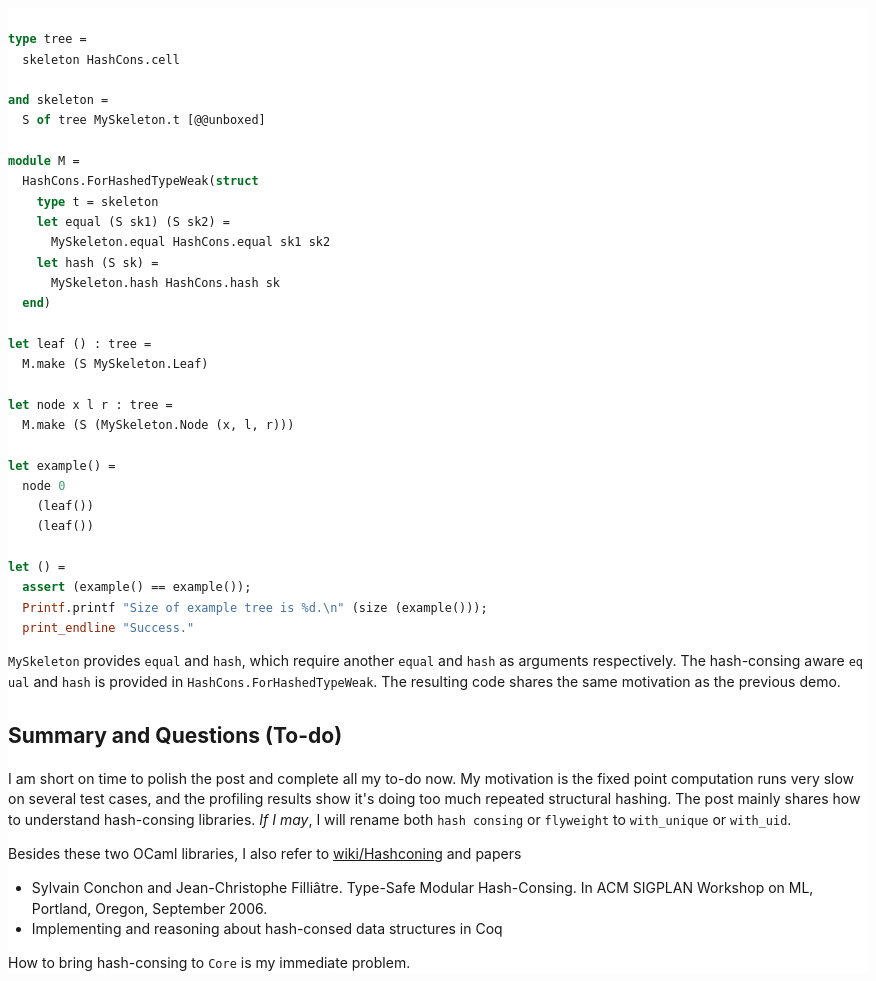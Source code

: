 ```ocaml

type tree =
  skeleton HashCons.cell

and skeleton =
  S of tree MySkeleton.t [@@unboxed]

module M =
  HashCons.ForHashedTypeWeak(struct
    type t = skeleton
    let equal (S sk1) (S sk2) =
      MySkeleton.equal HashCons.equal sk1 sk2
    let hash (S sk) =
      MySkeleton.hash HashCons.hash sk
  end)

let leaf () : tree =
  M.make (S MySkeleton.Leaf)

let node x l r : tree =
  M.make (S (MySkeleton.Node (x, l, r)))

let example() =
  node 0
    (leaf())
    (leaf())

let () =
  assert (example() == example());
  Printf.printf "Size of example tree is %d.\n" (size (example()));
  print_endline "Success."
```

`MySkeleton` provides `equal` and `hash`, which require another `equal` and `hash` as arguments respectively. The hash-consing aware `equal` and `hash` is provided in `HashCons.ForHashedTypeWeak`. The resulting code shares the same motivation as the previous demo.

## Summary and Questions (To-do)

I am short on time to polish the post and complete all my to-do now. My motivation is the fixed point computation runs very slow on several test cases, and the profiling results show it's doing too much repeated structural hashing. The post mainly shares how to understand hash-consing libraries. _If I may_, I will rename both `hash consing` or `flyweight` to `with_unique` or `with_uid`.

Besides these two OCaml libraries, I also refer to [wiki/Hashconing](https://en.wikipedia.org/wiki/Hash_consing) and papers

- Sylvain Conchon and Jean-Christophe Filliâtre. Type-Safe Modular Hash-Consing. In ACM SIGPLAN Workshop on ML, Portland, Oregon, September 2006.
- Implementing and reasoning about hash-consed data structures in Coq

How to bring hash-consing to `Core` is my immediate problem.
